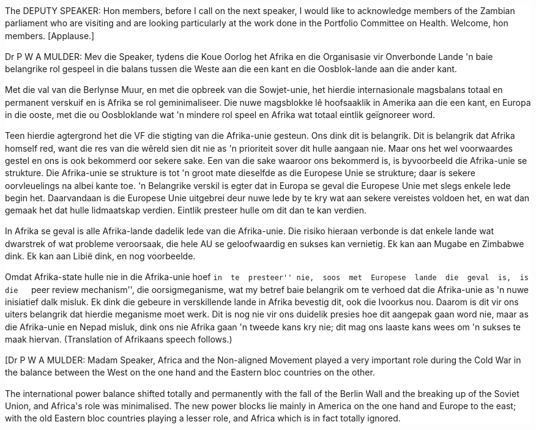 The DEPUTY SPEAKER: Hon members, before I call on the next speaker, I  would
like to acknowledge members of the Zambian parliament who are  visiting  and
are looking particularly at the work done  in  the  Portfolio  Committee  on
Health. Welcome, hon members. [Applause.]

Dr P W A MULDER: Mev die Speaker, tydens die Koue Oorlog het Afrika  en  die
Organisasie vir Onverbonde Lande 'n  baie  belangrike  rol  gespeel  in  die
balans tussen die Weste aan die een kant en die Oosblok-lande aan die  ander
kant.

Met die val van die Berlynse Muur, en met die opbreek van  die  Sowjet-unie,
het hierdie internasionale magsbalans totaal en  permanent  verskuif  en  is
Afrika se rol geminimaliseer. Die nuwe magsblokke lê hoofsaaklik in  Amerika
aan die een kant, en Europa in die ooste, met die  ou  Oosbloklande  wat  'n
mindere rol speel en Afrika wat totaal eintlik geïgnoreer word.

Teen hierdie  agtergrond  het  die  VF  die  stigting  van  die  Afrika-unie
gesteun. Ons dink dit is belangrik. Dit  is  belangrik  dat  Afrika  homself
red, want die res van die wêreld sien dit nie as  'n  prioriteit  sover  dit
hulle aangaan nie. Maar ons  het  wel  voorwaardes  gestel  en  ons  is  ook
bekommerd oor sekere sake. Een van die sake waaroor  ons  bekommerd  is,  is
byvoorbeeld die Afrika-unie se strukture. Die Afrika-unie  se  strukture  is
tot 'n groot mate dieselfde as die  Europese  Unie  se  strukture;  daar  is
sekere oorvleuelings na albei kante toe. 'n Belangrike verskil is egter  dat
in Europa se geval die Europese  Unie  met  slegs  enkele  lede  begin  het.
Daarvandaan is die Europese Unie uitgebrei deur nuwe lede by te kry wat  aan
sekere vereistes voldoen het, en wat dan gemaak het  dat  hulle  lidmaatskap
verdien. Eintlik presteer hulle om dit dan te kan verdien.

In Afrika se geval is alle Afrika-lande dadelik lede  van  die  Afrika-unie.
Die risiko hieraan verbonde  is  dat  enkele  lande  wat  dwarstrek  of  wat
probleme veroorsaak, die hele AU se geloofwaardig en sukses  kan  vernietig.
Ek kan aan  Mugabe  en  Zimbabwe  dink.  Ek  kan  aan  Libië  dink,  en  nog
voorbeelde.

Omdat Afrika-state hulle nie in die  Afrika-unie  hoef  ``in  te  presteer''
nie,  soos  met  Europese  lande  die  geval  is,  is  die   ``peer   review
mechanism'', die  oorsigmeganisme,  wat  my  betref  baie  belangrik  om  te
verhoed dat die Afrika-unie as 'n nuwe inisiatief dalk misluk. Ek  dink  die
gebeure in verskillende lande in Afrika bevestig dit, ook die Ivoorkus  nou.
Daarom is dit vir ons uiters belangrik dat hierdie meganisme moet werk.  Dit
is nog nie vir ons duidelik presies hoe dit aangepak gaan word nie, maar  as
die Afrika-unie en Nepad misluk, dink ons nie Afrika  gaan  'n  tweede  kans
kry nie; dit mag ons  laaste  kans  wees  om  'n  sukses  te  maak  hiervan.
(Translation of Afrikaans speech follows.)

[Dr P W A MULDER: Madam Speaker, Africa and the Non-aligned Movement  played
a very important role during the Cold War in the balance  between  the  West
on the one hand and the Eastern bloc countries on the other.

The international power balance shifted totally  and  permanently  with  the
fall of the Berlin Wall and  the  breaking  up  of  the  Soviet  Union,  and
Africa's role was minimalised. The new power blocks lie  mainly  in  America
on the one hand and Europe to the east; with the old Eastern bloc  countries
playing a lesser role, and Africa which is in fact totally ignored.
